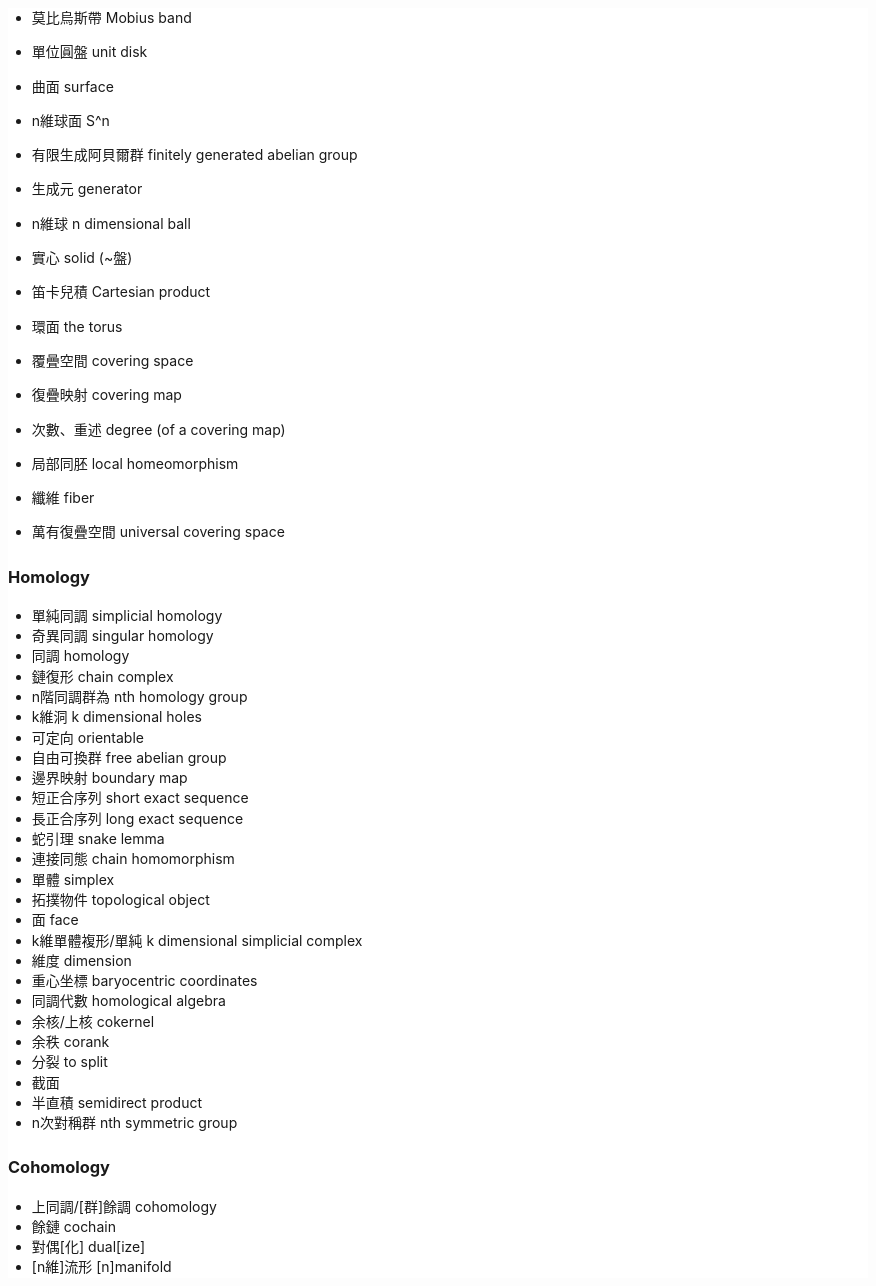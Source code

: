- 莫比烏斯帶 Mobius band
- 單位圓盤 unit disk
- 曲面 surface
- n維球面 S^n
- 有限生成阿貝爾群 finitely generated abelian group
- 生成元 generator
- n維球 n dimensional ball
- 實心 solid (~盤)
- 笛卡兒積 Cartesian product
- 環面 the torus

- 覆曡空間 covering space
- 復疊映射 covering map
- 次數、重述 degree (of a covering map)
- 局部同胚 local homeomorphism
- 纖維 fiber
- 萬有復疊空間 universal covering space

### Homology

- 單純同調 simplicial homology
- 奇異同調 singular homology
- 同調 homology
- 鏈復形 chain complex
- n階同調群為 nth homology group
- k維洞 k dimensional holes
- 可定向 orientable
- 自由可換群 free abelian group
- 邊界映射 boundary map
- 短正合序列 short exact sequence
- 長正合序列 long exact sequence 
- 蛇引理 snake lemma
- 連接同態 chain homomorphism
- 單體 simplex
- 拓撲物件 topological object
- 面 face
- k維單體複形/單純 k dimensional simplicial complex
- 維度 dimension
- 重心坐標 baryocentric coordinates
- 同調代數 homological algebra
- 余核/上核 cokernel
- 余秩 corank
- 分裂 to split
- 截面
- 半直積 semidirect product
- n次對稱群 nth symmetric group

### Cohomology

- 上同調/[群]餘調 cohomology
- 餘鏈 cochain
- 對偶[化] dual[ize]
- [n維]流形 [n]manifold
